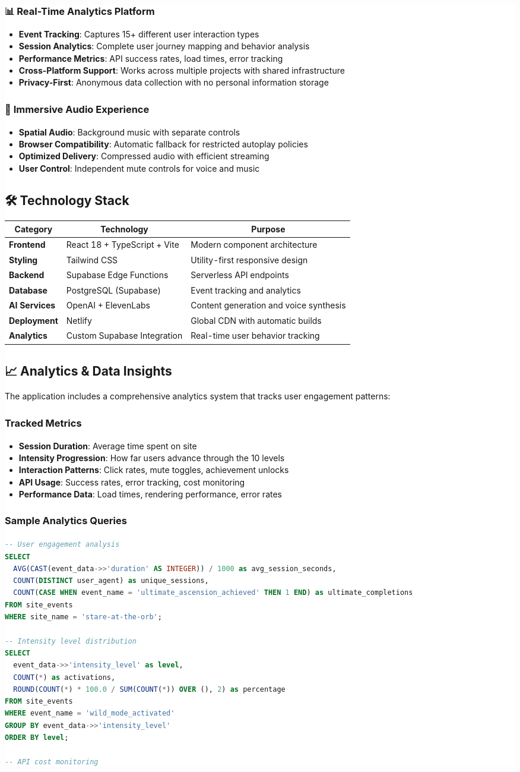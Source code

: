 ### 📊 **Real-Time Analytics Platform**
- **Event Tracking**: Captures 15+ different user interaction types
- **Session Analytics**: Complete user journey mapping and behavior analysis
- **Performance Metrics**: API success rates, load times, error tracking
- **Cross-Platform Support**: Works across multiple projects with shared infrastructure
- **Privacy-First**: Anonymous data collection with no personal information storage

### 🎵 **Immersive Audio Experience**
- **Spatial Audio**: Background music with separate controls
- **Browser Compatibility**: Automatic fallback for restricted autoplay policies
- **Optimized Delivery**: Compressed audio with efficient streaming
- **User Control**: Independent mute controls for voice and music

## 🛠 Technology Stack

| Category | Technology | Purpose |
|----------|------------|---------|
| **Frontend** | React 18 + TypeScript + Vite | Modern component architecture |
| **Styling** | Tailwind CSS | Utility-first responsive design |
| **Backend** | Supabase Edge Functions | Serverless API endpoints |
| **Database** | PostgreSQL (Supabase) | Event tracking and analytics |
| **AI Services** | OpenAI + ElevenLabs | Content generation and voice synthesis |
| **Deployment** | Netlify | Global CDN with automatic builds |
| **Analytics** | Custom Supabase Integration | Real-time user behavior tracking |

## 📈 Analytics & Data Insights

The application includes a comprehensive analytics system that tracks user engagement patterns:

### Tracked Metrics
- **Session Duration**: Average time spent on site
- **Intensity Progression**: How far users advance through the 10 levels
- **Interaction Patterns**: Click rates, mute toggles, achievement unlocks
- **API Usage**: Success rates, error tracking, cost monitoring
- **Performance Data**: Load times, rendering performance, error rates

### Sample Analytics Queries

```sql
-- User engagement analysis
SELECT 
  AVG(CAST(event_data->>'duration' AS INTEGER)) / 1000 as avg_session_seconds,
  COUNT(DISTINCT user_agent) as unique_sessions,
  COUNT(CASE WHEN event_name = 'ultimate_ascension_achieved' THEN 1 END) as ultimate_completions
FROM site_events 
WHERE site_name = 'stare-at-the-orb';

-- Intensity level distribution
SELECT 
  event_data->>'intensity_level' as level,
  COUNT(*) as activations,
  ROUND(COUNT(*) * 100.0 / SUM(COUNT(*)) OVER (), 2) as percentage
FROM site_events 
WHERE event_name = 'wild_mode_activated' 
GROUP BY event_data->>'intensity_level'
ORDER BY level;

-- API cost monitoring
```